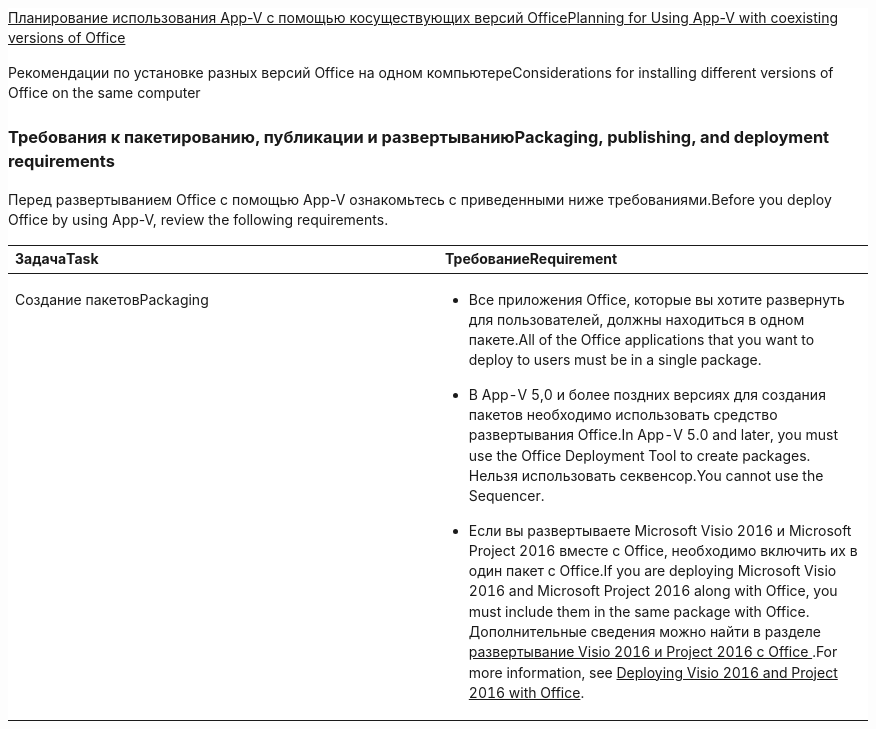 <td align="left"><p><a href="planning-for-using-app-v-with-office.md#bkmk-plan-coexisting" data-raw-source="[Planning for Using App-V with coexisting versions of Office](planning-for-using-app-v-with-office.md#bkmk-plan-coexisting)"><span data-ttu-id="a3596-122">Планирование использования App-V с помощью косуществующих версий Office</span><span class="sxs-lookup"><span data-stu-id="a3596-122">Planning for Using App-V with coexisting versions of Office</span></span></a></p></td>
<td align="left"><p><span data-ttu-id="a3596-123">Рекомендации по установке разных версий Office на одном компьютере</span><span class="sxs-lookup"><span data-stu-id="a3596-123">Considerations for installing different versions of Office on the same computer</span></span></p></td>
</tr>
</tbody>
</table>



### <a href="" id="bkmk-pkg-pub-reqs"></a><span data-ttu-id="a3596-124">Требования к пакетированию, публикации и развертыванию</span><span class="sxs-lookup"><span data-stu-id="a3596-124">Packaging, publishing, and deployment requirements</span></span>

<span data-ttu-id="a3596-125">Перед развертыванием Office с помощью App-V ознакомьтесь с приведенными ниже требованиями.</span><span class="sxs-lookup"><span data-stu-id="a3596-125">Before you deploy Office by using App-V, review the following requirements.</span></span>

<table>
<colgroup>
<col width="50%" />
<col width="50%" />
</colgroup>
<thead>
<tr class="header">
<th align="left"><span data-ttu-id="a3596-126">Задача</span><span class="sxs-lookup"><span data-stu-id="a3596-126">Task</span></span></th>
<th align="left"><span data-ttu-id="a3596-127">Требование</span><span class="sxs-lookup"><span data-stu-id="a3596-127">Requirement</span></span></th>
</tr>
</thead>
<tbody>
<tr class="odd">
<td align="left"><p><span data-ttu-id="a3596-128">Создание пакетов</span><span class="sxs-lookup"><span data-stu-id="a3596-128">Packaging</span></span></p></td>
<td align="left">
<ul>
<li><p><span data-ttu-id="a3596-129">Все приложения Office, которые вы хотите развернуть для пользователей, должны находиться в одном пакете.</span><span class="sxs-lookup"><span data-stu-id="a3596-129">All of the Office applications that you want to deploy to users must be in a single package.</span></span></p></li>
<li><p><span data-ttu-id="a3596-130">В App-V 5,0 и более поздних версиях для создания пакетов необходимо использовать средство развертывания Office.</span><span class="sxs-lookup"><span data-stu-id="a3596-130">In App-V 5.0 and later, you must use the Office Deployment Tool to create packages.</span></span> <span data-ttu-id="a3596-131">Нельзя использовать секвенсор.</span><span class="sxs-lookup"><span data-stu-id="a3596-131">You cannot use the Sequencer.</span></span></p></li>
<li><p><span data-ttu-id="a3596-132">Если вы развертываете Microsoft Visio 2016 и Microsoft Project 2016 вместе с Office, необходимо включить их в один пакет с Office.</span><span class="sxs-lookup"><span data-stu-id="a3596-132">If you are deploying Microsoft Visio 2016 and Microsoft Project 2016 along with Office, you must include them in the same package with Office.</span></span> <span data-ttu-id="a3596-133">Дополнительные сведения можно найти в разделе <a href="#bkmk-deploy-visio-project" data-raw-source="[Deploying Visio 2016 and Project 2016 with Office](#bkmk-deploy-visio-project)"> развертывание Visio 2016 и Project 2016 с Office </a> .</span><span class="sxs-lookup"><span data-stu-id="a3596-133">For more information, see <a href="#bkmk-deploy-visio-project" data-raw-source="[Deploying Visio 2016 and Project 2016 with Office](#bkmk-deploy-visio-project)">Deploying Visio 2016 and Project 2016 with Office</a>.</span></span></p></li>
</ul></td>
</tr>
<tr class="even">